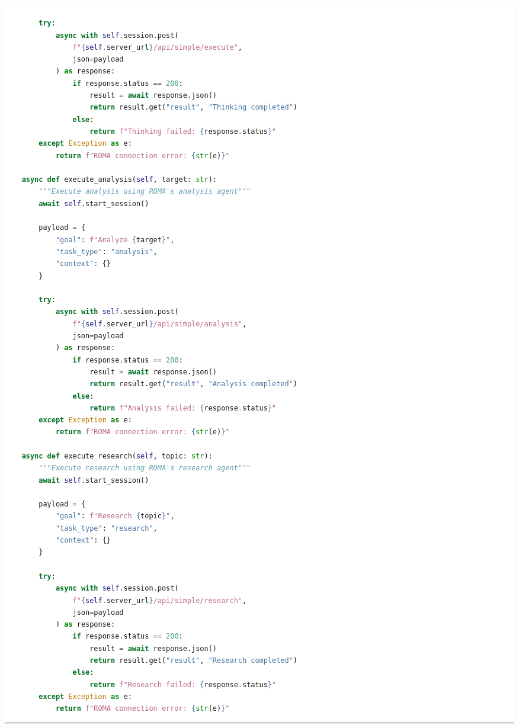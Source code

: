```python
        
        try:
            async with self.session.post(
                f"{self.server_url}/api/simple/execute",
                json=payload
            ) as response:
                if response.status == 200:
                    result = await response.json()
                    return result.get("result", "Thinking completed")
                else:
                    return f"Thinking failed: {response.status}"
        except Exception as e:
            return f"ROMA connection error: {str(e)}"
    
    async def execute_analysis(self, target: str):
        """Execute analysis using ROMA's analysis agent"""
        await self.start_session()
        
        payload = {
            "goal": f"Analyze {target}",
            "task_type": "analysis",
            "context": {}
        }
        
        try:
            async with self.session.post(
                f"{self.server_url}/api/simple/analysis",
                json=payload
            ) as response:
                if response.status == 200:
                    result = await response.json()
                    return result.get("result", "Analysis completed")
                else:
                    return f"Analysis failed: {response.status}"
        except Exception as e:
            return f"ROMA connection error: {str(e)}"
    
    async def execute_research(self, topic: str):
        """Execute research using ROMA's research agent"""
        await self.start_session()
        
        payload = {
            "goal": f"Research {topic}",
            "task_type": "research",
            "context": {}
        }
        
        try:
            async with self.session.post(
                f"{self.server_url}/api/simple/research",
                json=payload
            ) as response:
                if response.status == 200:
                    result = await response.json()
                    return result.get("result", "Research completed")
                else:
                    return f"Research failed: {response.status}"
        except Exception as e:
            return f"ROMA connection error: {str(e)}"
```

---